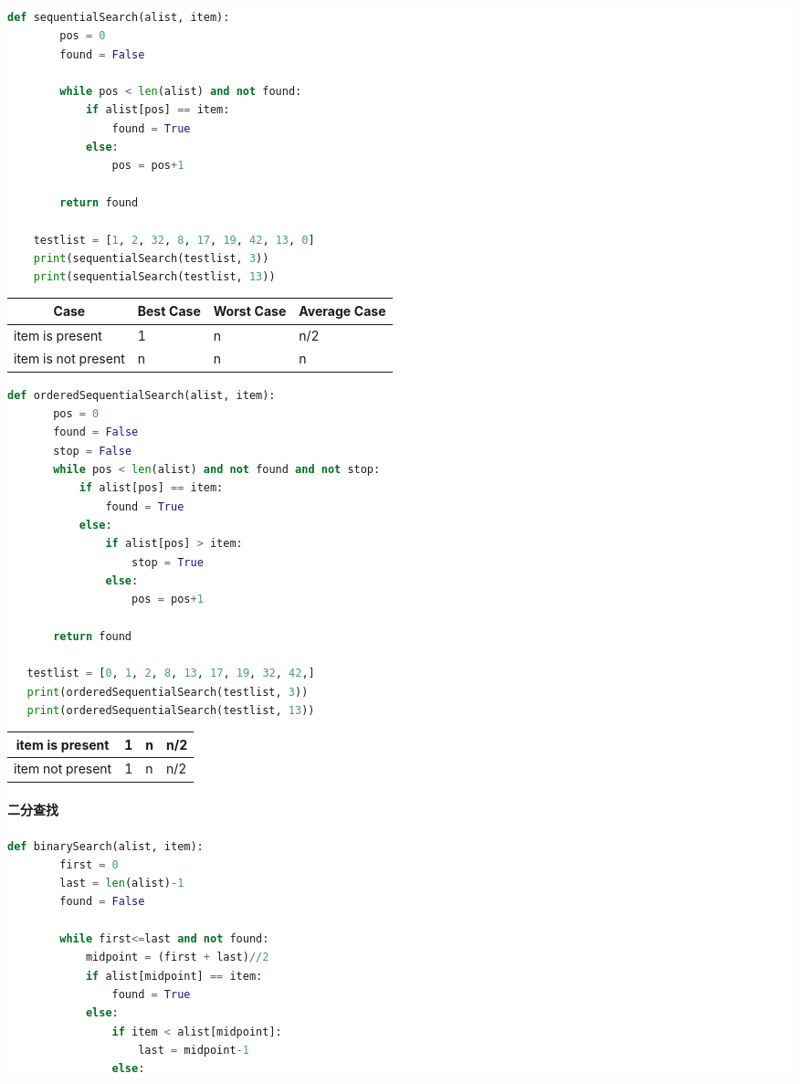 ```python
def sequentialSearch(alist, item):
	    pos = 0
	    found = False
	
	    while pos < len(alist) and not found:
	        if alist[pos] == item:
	            found = True
	        else:
	            pos = pos+1
	
	    return found
	
	testlist = [1, 2, 32, 8, 17, 19, 42, 13, 0]
	print(sequentialSearch(testlist, 3))
	print(sequentialSearch(testlist, 13))
```

| **Case**            | **Best Case** | **Worst Case** | **Average Case** |
| ------------------- | ------------- | -------------- | ---------------- |
| item is present     | 1             | n              | n/2              |
| item is not present | n             | n              | n                |

 ```python
def orderedSequentialSearch(alist, item):
	    pos = 0
	    found = False
	    stop = False
	    while pos < len(alist) and not found and not stop:
	        if alist[pos] == item:
	            found = True
	        else:
	            if alist[pos] > item:
	                stop = True
	            else:
	                pos = pos+1
	
	    return found
	
	testlist = [0, 1, 2, 8, 13, 17, 19, 32, 42,]
	print(orderedSequentialSearch(testlist, 3))
	print(orderedSequentialSearch(testlist, 13))
 ```

| item is present  | 1    | n    | n/2  |
| ---------------- | ---- | ---- | ---- |
| item not present | 1    | n    | n/2  |

 #### 二分查找

```python
def binarySearch(alist, item):
	    first = 0
	    last = len(alist)-1
	    found = False
	
	    while first<=last and not found:
	        midpoint = (first + last)//2
	        if alist[midpoint] == item:
	            found = True
	        else:
	            if item < alist[midpoint]:
	                last = midpoint-1
	            else:
```